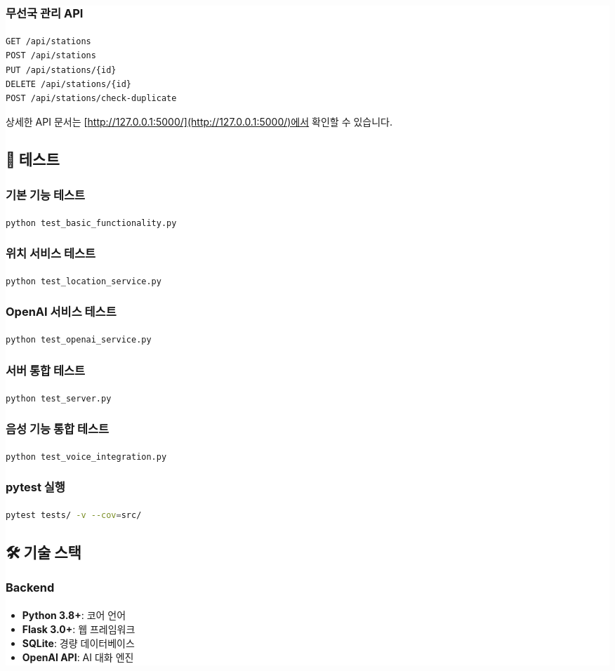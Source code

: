 ### 무선국 관리 API
```http
GET /api/stations
POST /api/stations
PUT /api/stations/{id}
DELETE /api/stations/{id}
POST /api/stations/check-duplicate
```

상세한 API 문서는 [http://127.0.0.1:5000/](http://127.0.0.1:5000/)에서 확인할 수 있습니다.

## 🧪 테스트

### 기본 기능 테스트
```bash
python test_basic_functionality.py
```

### 위치 서비스 테스트
```bash
python test_location_service.py
```

### OpenAI 서비스 테스트
```bash
python test_openai_service.py
```

### 서버 통합 테스트
```bash
python test_server.py
```

### 음성 기능 통합 테스트
```bash
python test_voice_integration.py
```

### pytest 실행
```bash
pytest tests/ -v --cov=src/
```

## 🛠️ 기술 스택

### Backend
- **Python 3.8+**: 코어 언어
- **Flask 3.0+**: 웹 프레임워크
- **SQLite**: 경량 데이터베이스
- **OpenAI API**: AI 대화 엔진
